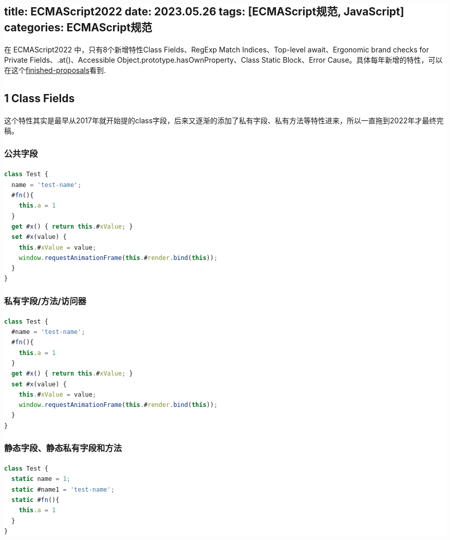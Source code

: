 title: ECMAScript2022
date: 2023.05.26
tags: [ECMAScript规范, JavaScript]
categories: ECMAScript规范
---
在 ECMAScript2022 中，只有8个新增特性Class Fields、RegExp Match Indices、Top-level await、Ergonomic brand checks for Private Fields、.at()、Accessible Object.prototype.hasOwnProperty、Class Static Block、Error Cause。具体每年新增的特性，可以在这个[finished-proposals](https://github.com/tc39/proposals/blob/main/finished-proposals.md)看到.

## 1 Class Fields
这个特性其实是最早从2017年就开始提的class字段，后来又逐渐的添加了私有字段、私有方法等特性进来，所以一直拖到2022年才最终完稿。
### 公共字段
```javascript
class Test {
  name = 'test-name';
  #fn(){
    this.a = 1
  }
  get #x() { return this.#xValue; }
  set #x(value) {
    this.#xValue = value;
    window.requestAnimationFrame(this.#render.bind(this));
  }
}
```
### 私有字段/方法/访问器
```javascript
class Test {
  #name = 'test-name';
  #fn(){
    this.a = 1
  }
  get #x() { return this.#xValue; }
  set #x(value) {
    this.#xValue = value;
    window.requestAnimationFrame(this.#render.bind(this));
  }
}
```
### 静态字段、静态私有字段和方法

```javascript
class Test {
  static name = 1;
  static #name1 = 'test-name';
  static #fn(){
    this.a = 1
  }
}
```
